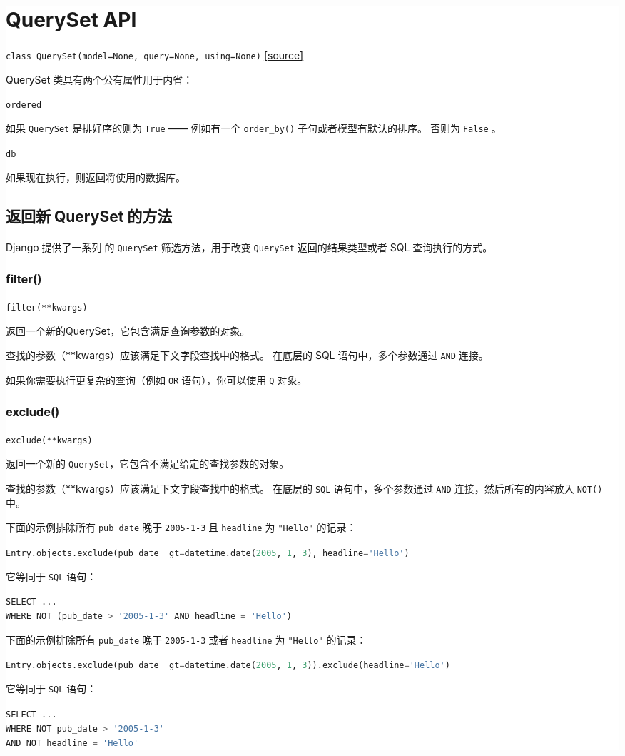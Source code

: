 # QuerySet API

`class QuerySet(model=None, query=None, using=None)` [[source]](https://docs.djangoproject.com/zh-hans/2.0/_modules/django/db/models/query/#QuerySet)

QuerySet 类具有两个公有属性用于内省：

`ordered`

如果 `QuerySet` 是排好序的则为 `True` —— 例如有一个 `order_by()` 子句或者模型有默认的排序。 否则为 `False` 。

`db`

如果现在执行，则返回将使用的数据库。

## 返回新 QuerySet 的方法

Django 提供了一系列 的 `QuerySet` 筛选方法，用于改变 `QuerySet` 返回的结果类型或者 SQL 查询执行的方式。

### filter()

`filter(**kwargs)`

返回一个新的QuerySet，它包含满足查询参数的对象。

查找的参数（**kwargs）应该满足下文字段查找中的格式。 在底层的 SQL 语句中，多个参数通过 `AND` 连接。

如果你需要执行更复杂的查询（例如 `OR` 语句），你可以使用 `Q` 对象。

### exclude()

`exclude(**kwargs)`

返回一个新的 `QuerySet`，它包含不满足给定的查找参数的对象。

查找的参数（**kwargs）应该满足下文字段查找中的格式。 在底层的 `SQL` 语句中，多个参数通过 `AND` 连接，然后所有的内容放入 `NOT()` 中。

下面的示例排除所有 `pub_date` 晚于 `2005-1-3` 且 `headline` 为 `"Hello"` 的记录：

``` python
Entry.objects.exclude(pub_date__gt=datetime.date(2005, 1, 3), headline='Hello')
```

它等同于 `SQL` 语句：

``` python
SELECT ...
WHERE NOT (pub_date > '2005-1-3' AND headline = 'Hello')
```

下面的示例排除所有 `pub_date` 晚于 `2005-1-3` 或者 `headline` 为 `"Hello"` 的记录：

``` python
Entry.objects.exclude(pub_date__gt=datetime.date(2005, 1, 3)).exclude(headline='Hello')
```

它等同于 `SQL` 语句：

``` python
SELECT ...
WHERE NOT pub_date > '2005-1-3'
AND NOT headline = 'Hello'
```
